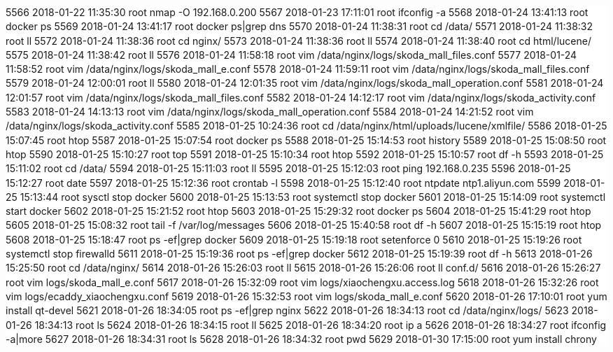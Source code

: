 5566  2018-01-22 11:35:30 root nmap -O 192.168.0.200
 5567  2018-01-23 17:11:01 root ifconfig -a
 5568  2018-01-24 13:41:13 root docker ps
 5569  2018-01-24 13:41:17 root docker ps|grep dns
 5570  2018-01-24 11:38:31 root cd /data/
 5571  2018-01-24 11:38:32 root ll
 5572  2018-01-24 11:38:36 root cd nginx/
 5573  2018-01-24 11:38:36 root ll
 5574  2018-01-24 11:38:40 root cd html/lucene/
 5575  2018-01-24 11:38:42 root ll
 5576  2018-01-24 11:58:18 root vim /data/nginx/logs/skoda_mall_files.conf 
 5577  2018-01-24 11:58:52 root vim /data/nginx/logs/skoda_mall_e.conf 
 5578  2018-01-24 11:59:11 root vim /data/nginx/logs/skoda_mall_files.conf 
 5579  2018-01-24 12:00:01 root ll
 5580  2018-01-24 12:01:35 root vim /data/nginx/logs/skoda_mall_operation.conf 
 5581  2018-01-24 12:01:57 root vim /data/nginx/logs/skoda_mall_files.conf 
 5582  2018-01-24 14:12:17 root vim /data/nginx/logs/skoda_activity.conf 
 5583  2018-01-24 14:13:13 root vim /data/nginx/logs/skoda_mall_operation.conf 
 5584  2018-01-24 14:21:52 root vim /data/nginx/logs/skoda_activity.conf 
 5585  2018-01-25 10:24:36 root cd /data/nginx/html/uploads/lucene/xmlfile/
 5586  2018-01-25 15:07:45 root htop
 5587  2018-01-25 15:07:54 root docker ps
 5588  2018-01-25 15:14:53 root history 
 5589  2018-01-25 15:08:50 root htop
 5590  2018-01-25 15:10:27 root top
 5591  2018-01-25 15:10:34 root htop
 5592  2018-01-25 15:10:57 root df -h
 5593  2018-01-25 15:11:02 root cd /data/
 5594  2018-01-25 15:11:03 root ll
 5595  2018-01-25 15:12:03 root ping 192.168.0.235
 5596  2018-01-25 15:12:27 root date 
 5597  2018-01-25 15:12:36 root crontab -l
 5598  2018-01-25 15:12:40 root ntpdate ntp1.aliyun.com 
 5599  2018-01-25 15:13:44 root sysctl stop docker
 5600  2018-01-25 15:13:53 root systemctl stop docker
 5601  2018-01-25 15:14:09 root systemctl start docker
 5602  2018-01-25 15:21:52 root htop
 5603  2018-01-25 15:29:32 root docker ps
 5604  2018-01-25 15:41:29 root htop
 5605  2018-01-25 15:08:32 root tail -f /var/log/messages
 5606  2018-01-25 15:40:58 root df -h
 5607  2018-01-25 15:15:19 root htop
 5608  2018-01-25 15:18:47 root ps -ef|grep docker
 5609  2018-01-25 15:19:18 root setenforce 0
 5610  2018-01-25 15:19:26 root systemctl stop firewalld
 5611  2018-01-25 15:19:36 root ps -ef|grep docker
 5612  2018-01-25 15:19:39 root df -h
 5613  2018-01-26 15:25:50 root cd /data/nginx/
 5614  2018-01-26 15:26:03 root ll
 5615  2018-01-26 15:26:06 root ll conf.d/
 5616  2018-01-26 15:26:27 root vim logs/skoda_mall_e.conf 
 5617  2018-01-26 15:32:09 root vim logs/xiaochengxu.access.log 
 5618  2018-01-26 15:32:26 root vim logs/ecaddy_xiaochengxu.conf 
 5619  2018-01-26 15:32:53 root vim logs/skoda_mall_e.conf 
 5620  2018-01-26 17:10:01 root yum install qt-devel
 5621  2018-01-26 18:34:05 root ps -ef|grep nginx
 5622  2018-01-26 18:34:13 root cd /data/nginx/logs/
 5623  2018-01-26 18:34:13 root ls
 5624  2018-01-26 18:34:15 root ll
 5625  2018-01-26 18:34:20 root ip a
 5626  2018-01-26 18:34:27 root ifconfig -a|more
 5627  2018-01-26 18:34:31 root ls
 5628  2018-01-26 18:34:32 root pwd
 5629  2018-01-30 17:15:00 root yum install chrony